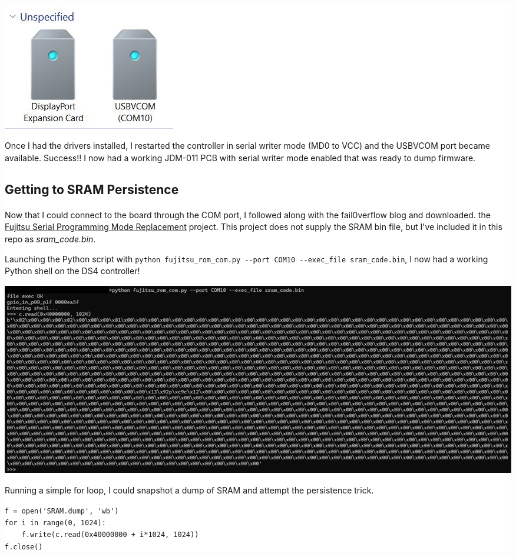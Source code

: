 ![VCCCOM](vcccom01.jpg "VCC COM10")

Once I had the drivers installed, I restarted the controller in serial writer mode (MD0 to VCC) and the USBVCOM port became available. Success!! I now had a working JDM-011 PCB with serial writer mode enabled that was ready to dump firmware.

## Getting to SRAM Persistence

Now that I could connect to the board through the COM port, I followed along with the fail0verflow blog and downloaded. the [Fujitsu Serial Programming Mode Replacement](https://github.com/shuffle2/fujitsu_rom_com) project. This project does not supply the SRAM bin file, but I've included it in this repo as *sram_code.bin*.

Launching the Python script with `python fujitsu_rom_com.py --port COM10 --exec_file sram_code.bin`, I now had a working Python shell on the DS4 controller!

![fujitsu_rom](fujitsu_rom.jpg "Fujitsu ROM COM")

Running a simple for loop, I could snapshot a dump of SRAM and attempt the persistence trick.

```
f = open('SRAM.dump', 'wb')
for i in range(0, 1024):
    f.write(c.read(0x40000000 + i*1024, 1024))
f.close()
```
